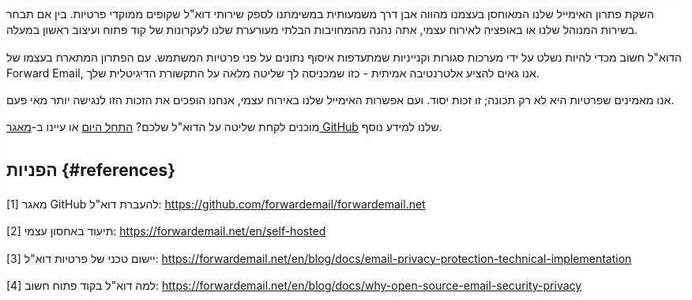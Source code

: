 השקת פתרון האימייל שלנו המאוחסן בעצמנו מהווה אבן דרך משמעותית במשימתנו לספק שירותי דוא"ל שקופים ממוקדי פרטיות. בין אם תבחר בשירות המנוהל שלנו או באופציה לאירוח עצמי, אתה נהנה מהמחויבות הבלתי מעורערת שלנו לעקרונות של קוד פתוח ועיצוב ראשון במעלה.

הדוא"ל חשוב מכדי להיות נשלט על ידי מערכות סגורות וקנייניות שמתעדפות איסוף נתונים על פני פרטיות המשתמש. עם הפתרון המתארח בעצמו של Forward Email, אנו גאים להציע אלטרנטיבה אמיתית - כזו שמכניסה לך שליטה מלאה על התקשורת הדיגיטלית שלך.

אנו מאמינים שפרטיות היא לא רק תכונה; זו זכות יסוד. ועם אפשרות האימייל שלנו באירוח עצמי, אנחנו הופכים את הזכות הזו לנגישה יותר מאי פעם.

מוכנים לקחת שליטה על הדוא"ל שלכם? [התחל היום](https://forwardemail.net/self-hosted) או עיינו ב-[מאגר GitHub](https://github.com/forwardemail/forwardemail.net) שלנו למידע נוסף.

## הפניות {#references}

\[1] מאגר GitHub להעברת דוא"ל: <https://github.com/forwardemail/forwardemail.net>

\[2] תיעוד באחסון עצמי: <https://forwardemail.net/en/self-hosted>

\[3] יישום טכני של פרטיות דוא"ל: <https://forwardemail.net/en/blog/docs/email-privacy-protection-technical-implementation>

\[4] למה דוא"ל בקוד פתוח חשוב: <https://forwardemail.net/en/blog/docs/why-open-source-email-security-privacy>